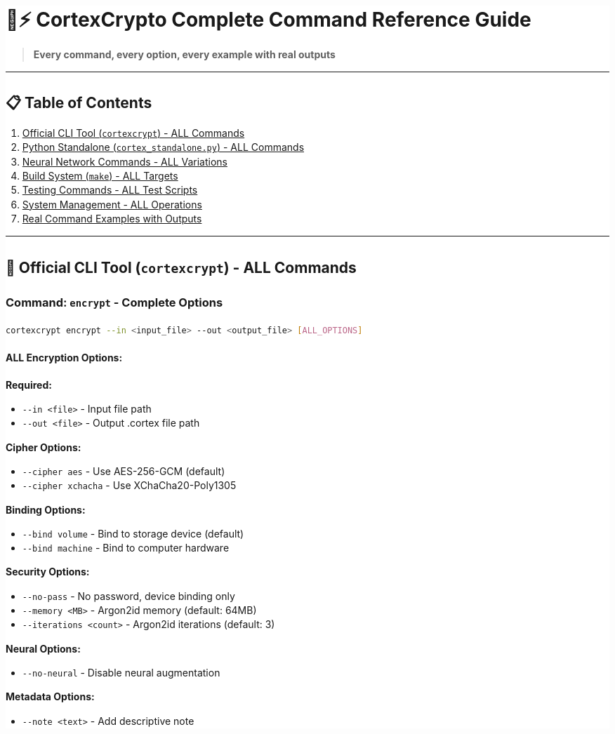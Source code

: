 # 🧠⚡ CortexCrypto Complete Command Reference Guide

> **Every command, every option, every example with real outputs**

---

## 📋 Table of Contents

1. [Official CLI Tool (`cortexcrypt`) - ALL Commands](#official-cli-tool-cortexcrypt---all-commands)
2. [Python Standalone (`cortex_standalone.py`) - ALL Commands](#python-standalone-cortex_standalonepy---all-commands)
3. [Neural Network Commands - ALL Variations](#neural-network-commands---all-variations)
4. [Build System (`make`) - ALL Targets](#build-system-make---all-targets)
5. [Testing Commands - ALL Test Scripts](#testing-commands---all-test-scripts)
6. [System Management - ALL Operations](#system-management---all-operations)
7. [Real Command Examples with Outputs](#real-command-examples-with-outputs)

---

## 🔧 Official CLI Tool (`cortexcrypt`) - ALL Commands

### Command: `encrypt` - Complete Options

```bash
cortexcrypt encrypt --in <input_file> --out <output_file> [ALL_OPTIONS]
```

#### ALL Encryption Options:

**Required:**
- `--in <file>` - Input file path
- `--out <file>` - Output .cortex file path

**Cipher Options:**
- `--cipher aes` - Use AES-256-GCM (default)
- `--cipher xchacha` - Use XChaCha20-Poly1305

**Binding Options:**
- `--bind volume` - Bind to storage device (default)
- `--bind machine` - Bind to computer hardware

**Security Options:**
- `--no-pass` - No password, device binding only
- `--memory <MB>` - Argon2id memory (default: 64MB)
- `--iterations <count>` - Argon2id iterations (default: 3)

**Neural Options:**
- `--no-neural` - Disable neural augmentation

**Metadata Options:**
- `--note <text>` - Add descriptive note
